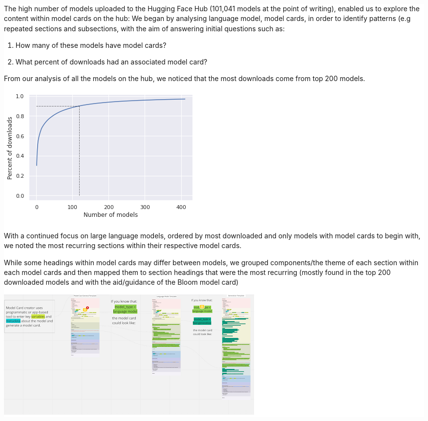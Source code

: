 

The high number of models uploaded to the Hugging Face Hub (101,041 models at the point of writing), enabled us to explore the content within model cards on the hub:
We began by analysing language model, model cards, in order to identify patterns (e.g repeated sections and subsections, with the aim of answering initial questions such as:

1) How many of these models have model cards?
   
2) What percent of downloads had an associated model card?

From our analysis of all the models on the hub, we noticed that the most downloads come from top 200 models.


![number of mc downloads](https://github.com/huggingface/hub-docs/blob/meg-huggingface-patch-1/docs/assets/model-card-guidebook/mc-downloads.png)

With a continued focus on large language models, ordered by most downloaded and only models with model cards to begin with, we noted the most recurring sections within their respective model cards. 

While some headings within model cards may differ between models, we grouped components/the theme of each section within each model cards and then mapped them to section headings that were the most recurring (mostly found in the top 200 downloaded models and with the aid/guidance of the Bloom model card)


![mapping mc sections](https://github.com/huggingface/hub-docs/blob/meg-huggingface-patch-1/docs/assets/model-card-guidebook/mc-mapping.png)

<Tip>
